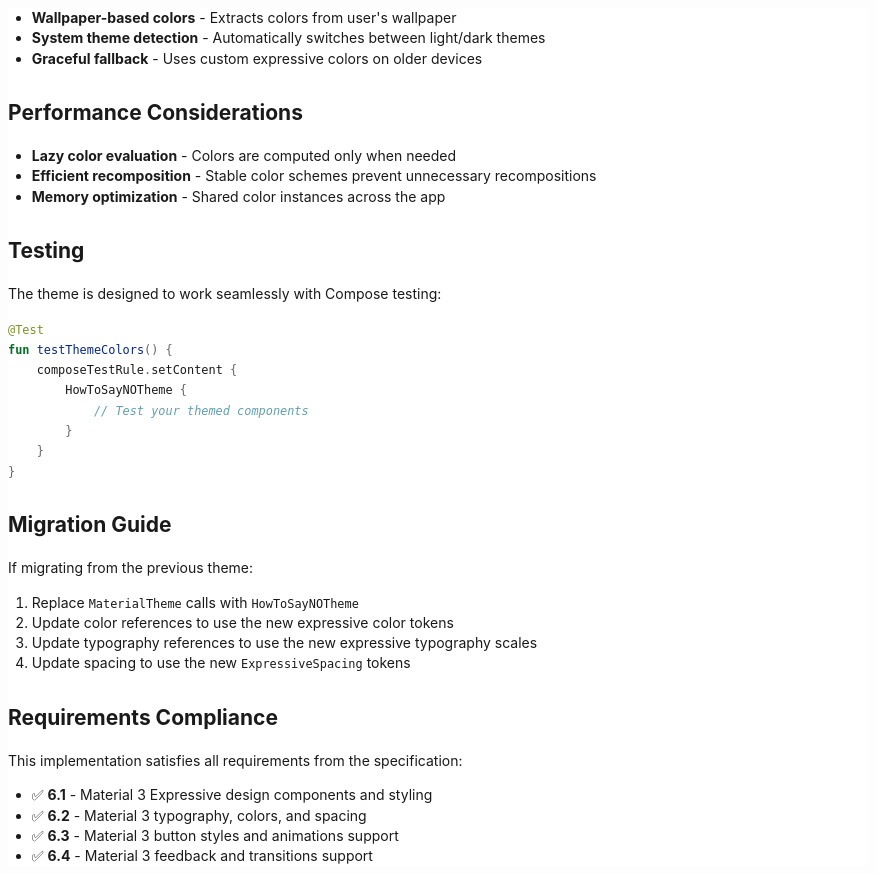 - **Wallpaper-based colors** - Extracts colors from user's wallpaper
- **System theme detection** - Automatically switches between light/dark themes
- **Graceful fallback** - Uses custom expressive colors on older devices

## Performance Considerations

- **Lazy color evaluation** - Colors are computed only when needed
- **Efficient recomposition** - Stable color schemes prevent unnecessary recompositions
- **Memory optimization** - Shared color instances across the app

## Testing

The theme is designed to work seamlessly with Compose testing:

```kotlin
@Test
fun testThemeColors() {
    composeTestRule.setContent {
        HowToSayNOTheme {
            // Test your themed components
        }
    }
}
```

## Migration Guide

If migrating from the previous theme:
1. Replace `MaterialTheme` calls with `HowToSayNOTheme`
2. Update color references to use the new expressive color tokens
3. Update typography references to use the new expressive typography scales
4. Update spacing to use the new `ExpressiveSpacing` tokens

## Requirements Compliance

This implementation satisfies all requirements from the specification:

- ✅ **6.1** - Material 3 Expressive design components and styling
- ✅ **6.2** - Material 3 typography, colors, and spacing
- ✅ **6.3** - Material 3 button styles and animations support
- ✅ **6.4** - Material 3 feedback and transitions support